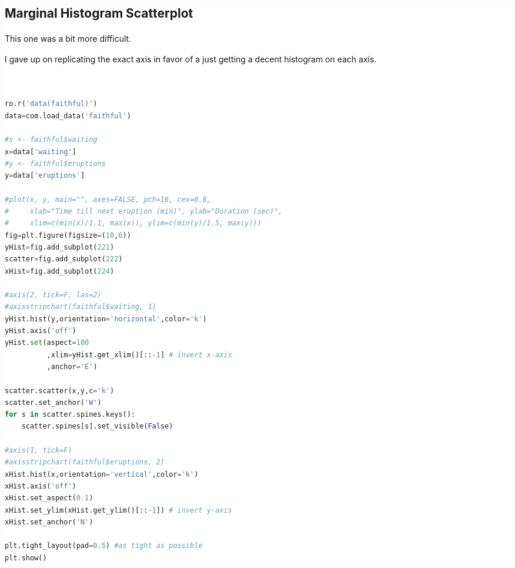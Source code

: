 
## Marginal Histogram Scatterplot

This one was a bit more difficult.

I gave up on replicating the exact axis in favor of a just getting a decent histogram on each axis.

```python


ro.r('data(faithful)')
data=com.load_data('faithful')

#x <- faithful$waiting
x=data['waiting']
#y <- faithful$eruptions
y=data['eruptions']

#plot(x, y, main="", axes=FALSE, pch=16, cex=0.8,
#     xlab="Time till next eruption (min)", ylab="Duration (sec)", 
#     xlim=c(min(x)/1.1, max(x)), ylim=c(min(y)/1.5, max(y)))
fig=plt.figure(figsize=(10,6))
yHist=fig.add_subplot(221)
scatter=fig.add_subplot(222)
xHist=fig.add_subplot(224)

#axis(2, tick=F, las=2)
#axisstripchart(faithful$waiting, 1)
yHist.hist(y,orientation='horizontal',color='k')
yHist.axis('off')
yHist.set(aspect=100
          ,xlim=yHist.get_xlim()[::-1] # invert x-axis
          ,anchor='E')

scatter.scatter(x,y,c='k')
scatter.set_anchor('W')
for s in scatter.spines.keys():
    scatter.spines[s].set_visible(False)

#axis(1, tick=F)
#axisstripchart(faithful$eruptions, 2)
xHist.hist(x,orientation='vertical',color='k')
xHist.axis('off')
xHist.set_aspect(0.1)
xHist.set_ylim(xHist.get_ylim()[::-1]) # invert y-axis
xHist.set_anchor('N')

plt.tight_layout(pad=0.5) #as tight as possible
plt.show()

```
